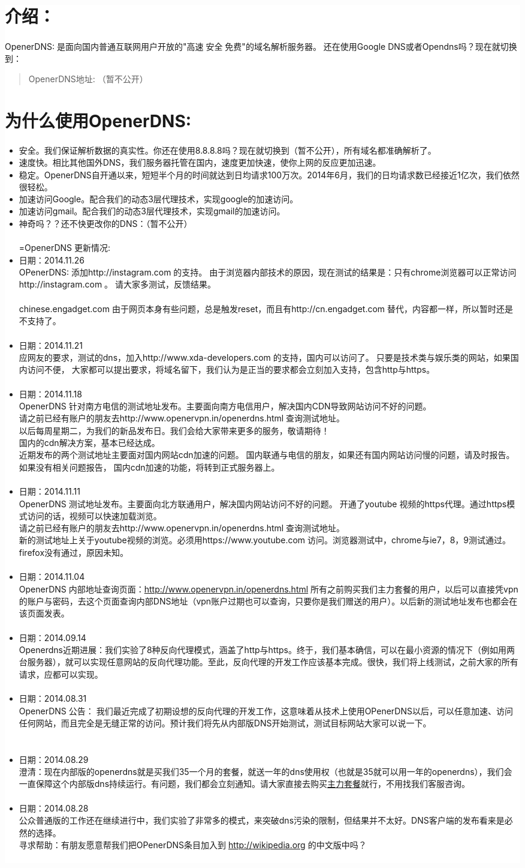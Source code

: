 # 介绍： #

OpenerDNS: 是面向国内普通互联网用户开放的"高速 安全 免费"的域名解析服务器。
还在使用Google DNS或者Opendns吗？现在就切换到：
> OpenerDNS地址: （暂不公开）


# 为什么使用OpenerDNS: #
<ul>
<li>安全。我们保证解析数据的真实性。你还在使用8.8.8.8吗？现在就切换到（暂不公开），所有域名都准确解析了。<br>
<li>速度快。相比其他国外DNS，我们服务器托管在国内，速度更加快速，使你上网的反应更加迅速。<br>
<li>稳定。OpenerDNS自开通以来，短短半个月的时间就达到日均请求100万次。2014年6月，我们的日均请求数已经接近1亿次，我们依然很轻松。<br>
<li>加速访问Google。配合我们的动态3层代理技术，实现google的加速访问。<br>
<li>加速访问gmail。配合我们的动态3层代理技术，实现gmail的加速访问。<br>
<li>神奇吗？？还不快更改你的DNS：（暂不公开）<br>
<br>
=OpenerDNS 更新情况:<br>
<li>日期：2014.11.26<br>
OPenerDNS: 添加http://instagram.com  的支持。 由于浏览器内部技术的原因，现在测试的结果是：只有chrome浏览器可以正常访问http://instagram.com 。 请大家多测试，反馈结果。<br>
<br>
chinese.engadget.com  由于网页本身有些问题，总是触发reset，而且有http://cn.engadget.com  替代，内容都一样，所以暂时还是不支持了。<br>
<br>
<li>日期：2014.11.21<br>
应网友的要求，测试的dns，加入http://www.xda-developers.com  的支持，国内可以访问了。 只要是技术类与娱乐类的网站，如果国内访问不便， 大家都可以提出要求，将域名留下，我们认为是正当的要求都会立刻加入支持，包含http与https。<br>
<br>
<li>日期：2014.11.18<br>
OpenerDNS 针对南方电信的测试地址发布。主要面向南方电信用户，解决国内CDN导致网站访问不好的问题。<br>
请之前已经有账户的朋友去http://www.openervpn.in/openerdns.html   查询测试地址。<br>
以后每周星期二，为我们的新品发布日。我们会给大家带来更多的服务，敬请期待！<br>
国内的cdn解决方案，基本已经达成。<br>
近期发布的两个测试地址主要面对国内网站cdn加速的问题。 国内联通与电信的朋友，如果还有国内网站访问慢的问题，请及时报告。如果没有相关问题报告， 国内cdn加速的功能，将转到正式服务器上。<br>
<br>
<li>日期：2014.11.11<br>
OpenerDNS 测试地址发布。主要面向北方联通用户，解决国内网站访问不好的问题。 开通了youtube 视频的https代理。通过https模式访问的话，视频可以快速加载浏览。<br>
请之前已经有账户的朋友去http://www.openervpn.in/openerdns.html  查询测试地址。<br>
新的测试地址上关于youtube视频的浏览。必须用https://www.youtube.com  访问。浏览器测试中，chrome与ie7，8，9测试通过。firefox没有通过，原因未知。<br>
<br>
<li>日期：2014.11.04<br>
OpenerDNS 内部地址查询页面：<a href='http://www.openervpn.in/openerdns.html'>http://www.openervpn.in/openerdns.html</a>
所有之前购买我们主力套餐的用户，以后可以直接凭vpn的账户与密码，去这个页面查询内部DNS地址（vpn账户过期也可以查询，只要你是我们赠送的用户）。以后新的测试地址发布也都会在该页面发表。<br>
<br>
<li>日期：2014.09.14<br>
Openerdns近期进展：我们实验了8种反向代理模式，涵盖了http与https。终于，我们基本确信，可以在最小资源的情况下（例如用两台服务器），就可以实现任意网站的反向代理功能。至此，反向代理的开发工作应该基本完成。很快，我们将上线测试，之前大家的所有请求，应都可以实现。<br>
<br>
<li>日期：2014.08.31<br>
OpenerDNS 公告： 我们最近完成了初期设想的反向代理的开发工作，这意味着从技术上使用OPenerDNS以后，可以任意加速、访问任何网站，而且完全是无缝正常的访问。预计我们将先从内部版DNS开始测试，测试目标网站大家可以说一下。<br>
<br>
<br>
<li>日期：2014.08.29<br>
澄清：现在内部版的openerdns就是买我们35一个月的套餐，就送一年的dns使用权（也就是35就可以用一年的openerdns），我们会一直保障这个内部版dns持续运行。有问题，我们都会立刻通知。请大家直接去购买<a href='http://www.openervpn.in/cart.php?a=confproduct&i=0'>主力套餐</a>就行，不用找我们客服咨询。<br>
<br>
<li>日期：2014.08.28<br>
公众普通版的工作还在继续进行中，我们实验了非常多的模式，来突破dns污染的限制，但结果并不太好。DNS客户端的发布看来是必然的选择。<br>
寻求帮助：有朋友愿意帮我们把OPenerDNS条目加入到 <a href='http://wikipedia.org'>http://wikipedia.org</a>  的中文版中吗？<br>
<br>